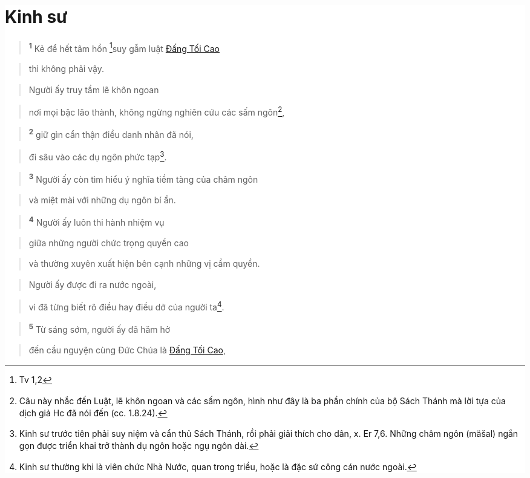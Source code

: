 # Kinh sư

> <sup><b>1</b></sup> Kẻ để hết tâm hồn [^1@-40c1cf40-08be-4c34-b213-e1a51dc1d465]suy gẫm luật [Đấng Tối Cao]()
>


> thì không phải vậy.
>


> Người ấy truy tầm lẽ khôn ngoan
>


> nơi mọi bậc lão thành, không ngừng nghiên cứu các sấm ngôn[^1-40c1cf40-08be-4c34-b213-e1a51dc1d465],
>


> <sup><b>2</b></sup> giữ gìn cẩn thận điều danh nhân đã nói,
>


> đi sâu vào các dụ ngôn phức tạp[^2-40c1cf40-08be-4c34-b213-e1a51dc1d465].
>


> <sup><b>3</b></sup> Người ấy còn tìm hiểu ý nghĩa tiềm tàng của châm ngôn
>


> và miệt mài với những dụ ngôn bí ẩn.
>


> <sup><b>4</b></sup> Người ấy luôn thi hành nhiệm vụ
>


> giữa những người chức trọng quyền cao
>


> và thường xuyên xuất hiện bên cạnh những vị cầm quyền.
>


> Người ấy được đi ra nước ngoài,
>


> vì đã từng biết rõ điều hay điều dở của người ta[^3-40c1cf40-08be-4c34-b213-e1a51dc1d465].
>


> <sup><b>5</b></sup> Từ sáng sớm, người ấy đã hăm hở
>


> đến cầu nguyện cùng Đức Chúa là [Đấng Tối Cao](),
>


[^1-40c1cf40-08be-4c34-b213-e1a51dc1d465]: Câu này nhắc đến Luật, lẽ khôn ngoan và các sấm ngôn, hình như đây là ba phần chính của bộ Sách Thánh mà lời tựa của dịch giả Hc đã nói đến (cc. 1.8.24).
[^2-40c1cf40-08be-4c34-b213-e1a51dc1d465]: Kinh sư trước tiên phải suy niệm và cẩn thủ Sách Thánh, rồi phải giải thích cho dân, x. Er 7,6. Những châm ngôn (mäšal) ngắn gọn được triển khai trở thành dụ ngôn hoặc ngụ ngôn dài.
[^3-40c1cf40-08be-4c34-b213-e1a51dc1d465]: Kinh sư thường khi là viên chức Nhà Nước, quan trong triều, hoặc là đặc sứ công cán nước ngoài.
[^4-40c1cf40-08be-4c34-b213-e1a51dc1d465]: *Sẽ thoả lòng* dịch phỏng chừng. HL *sản xuất cho mình* không có nghĩa gì. Ý tác giả muốn nói : dù có thác đi, kinh sư vẫn không hối hận, vì những gì ông đã làm cũng đủ rồi.
[^5-40c1cf40-08be-4c34-b213-e1a51dc1d465]: Câu này sẽ được lặp lại một phần ở c.21. Ý muốn nói : không nên thắc mắc sớm quá về những vấn đề liên quan đến trật tự thế giới. Một ngày nào đó, khi Thiên Chúa thưởng hay phạt, người ta sẽ nhận ra đâu là ích lợi của điều người ta thắc mắc (cc. 21.34). Khác hẳn với Gv, ở đây một giọng điệu hoàn toàn lạc quan (cc. 33-34 cũng thế).
[^6-40c1cf40-08be-4c34-b213-e1a51dc1d465]: Ám chỉ tới việc tạo thành : Thiên Chúa phân rẽ nước trên và nước dưới, trời và đất, biển và các lục địa (x. St 1,6-7.9-10). Có khi cũng muốn nói tới mây, những bồn chứa nước không hề cạn (x. Tv 104,6-13) chăng.
[^7-40c1cf40-08be-4c34-b213-e1a51dc1d465]: X. 24,25-27.30-31 ; 47,14. Theo HR tác giả liên tưởng tới sông Nin (Ai-cập) và sông Êu-phơ-rát (Lưỡng Hà). Nước dâng hằng năm làm cho đất đai phì nhiêu. Đó là điển hình việc Thiên Chúa ban phúc lành cho trái đất.
[^8-40c1cf40-08be-4c34-b213-e1a51dc1d465]: Chư dân trêu giận Thiên Chúa vì chống lại ý Người. Câu này ám chỉ đến việc phá huỷ Xơ-đôm và các thành lân cận, biến các nơi đó trước kia từng là *thửa vườn của Đức Chúa* (St 13,10) trở thành muối mặn (x. St 19,24-26 ; Đnl 29,22 ; Tv 107,34 ; Kn 10,7). Vế đầu của câu này, theo Híp-ri, cũng có thể dịch : *Cơn giận của Đức Chúa đuổi chư dân đi* để cho dân Ít-ra-en chiếm đất đai (x. 16,9).
[^9-40c1cf40-08be-4c34-b213-e1a51dc1d465]: *Nổi trận lôi đình* : cũng có bản hiểu về bão gió ; khi ở cao độ gió tăng sức mạnh gấp bội.
[^10-40c1cf40-08be-4c34-b213-e1a51dc1d465]: Trong nguỵ thư “Chúc thư của Mười Hai Tổ Phụ” có câu : “(Trời phía dưới) chứa đựng lửa, tuyết, đá lạnh, dành cho ngày phán xét, để thực thi lý đoán công minh của Thiên Chúa. Vì thần khí báo oán là ở đó, để trừng phạt loài người” (Lv 3,2). Ông Ben Xi-ra cũng coi tai hoạ như là được dự trữ, nhưng viễn ảnh của ông xem ra không hướng đến cánh chung thật sự.
[^11-40c1cf40-08be-4c34-b213-e1a51dc1d465]: *Ngay từ đầu*, tức là lúc tôi bắt đầu tìm kiếm khôn ngoan, như khai kênh từ sông lớn (x. 24,30-31 ; 51,13-16). Về nội dung, tác giả long trọng loan báo kết luận lạc quan : tất cả đều do Thiên Chúa muốn vì mục đích nào đó. Mọi sự đều trong trật tự hài hoà, và con người không có lý do để than trách ; con người khổ chỉ vì đáng phải khổ.
[^1@-40c1cf40-08be-4c34-b213-e1a51dc1d465]: Tv 1,2
[^2@-40c1cf40-08be-4c34-b213-e1a51dc1d465]: Is 11,2
[^3@-40c1cf40-08be-4c34-b213-e1a51dc1d465]: Hc 44,15 =
[^4@-40c1cf40-08be-4c34-b213-e1a51dc1d465]: Tv 1,3
[^5@-40c1cf40-08be-4c34-b213-e1a51dc1d465]: Tv 104,24
[^6@-40c1cf40-08be-4c34-b213-e1a51dc1d465]: Tv 33,9; Gv 3,11
[^7@-40c1cf40-08be-4c34-b213-e1a51dc1d465]: 1 Sm 14,6
[^8@-40c1cf40-08be-4c34-b213-e1a51dc1d465]: Kn 1,7-8
[^9@-40c1cf40-08be-4c34-b213-e1a51dc1d465]: St 19,24-26
[^10@-40c1cf40-08be-4c34-b213-e1a51dc1d465]: Hc 33,14-15
[^11@-40c1cf40-08be-4c34-b213-e1a51dc1d465]: Tv 145,21